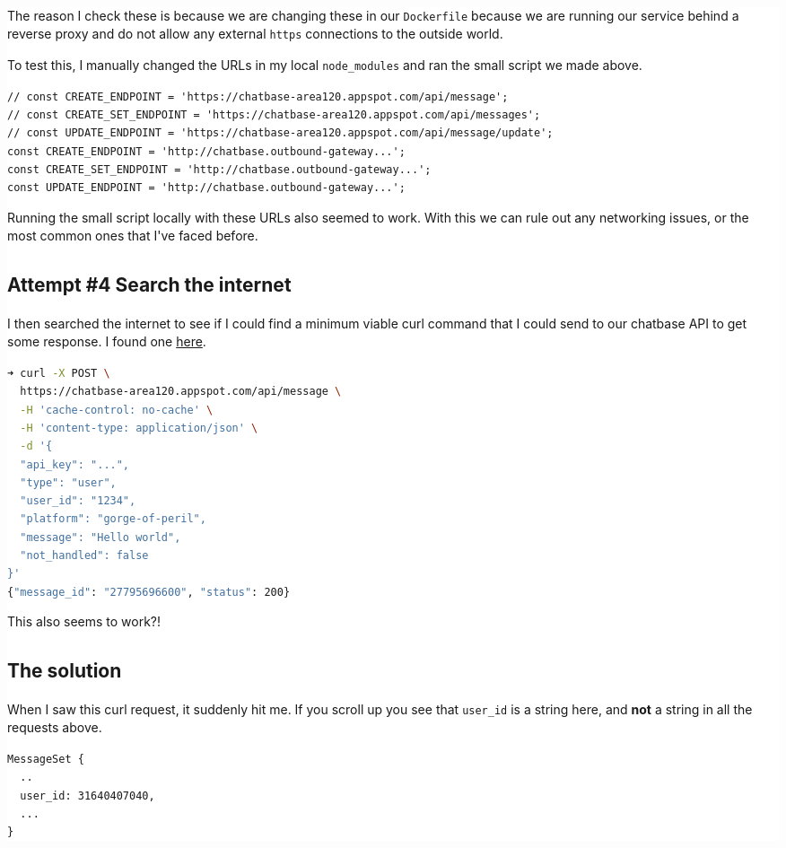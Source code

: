 The reason I check these is because we are changing these in our `Dockerfile`
because we are running our service behind a reverse proxy and do not allow
any external `https` connections to the outside world.

To test this, I manually changed the URLs in my local `node_modules` and ran the small script we made above. 

```JS
// const CREATE_ENDPOINT = 'https://chatbase-area120.appspot.com/api/message';
// const CREATE_SET_ENDPOINT = 'https://chatbase-area120.appspot.com/api/messages';
// const UPDATE_ENDPOINT = 'https://chatbase-area120.appspot.com/api/message/update';
const CREATE_ENDPOINT = 'http://chatbase.outbound-gateway...';
const CREATE_SET_ENDPOINT = 'http://chatbase.outbound-gateway...';
const UPDATE_ENDPOINT = 'http://chatbase.outbound-gateway...';
```

Running the small script locally with these URLs also seemed to work. With this we can rule out any networking issues, or the most common ones that I've faced before. 

## Attempt #4 Search the internet

I then searched the internet to see if I could find a minimum viable curl
command that I could send to our chatbase API to get some response. I found
one
[here](https://codelabs.developers.google.com/codelabs/chatbase/index.html?index=..%2F..index#2).

```bash
➜ curl -X POST \
  https://chatbase-area120.appspot.com/api/message \
  -H 'cache-control: no-cache' \
  -H 'content-type: application/json' \
  -d '{
  "api_key": "...",
  "type": "user",
  "user_id": "1234",
  "platform": "gorge-of-peril",
  "message": "Hello world",
  "not_handled": false
}'
{"message_id": "27795696600", "status": 200}
```

This also seems to work?! 

## The solution

When I saw this curl request, it suddenly hit me. If you scroll up you see
that `user_id` is a string here, and **not** a string in all the requests
above.

```JS
MessageSet {
  ..
  user_id: 31640407040,
  ...
}
```
